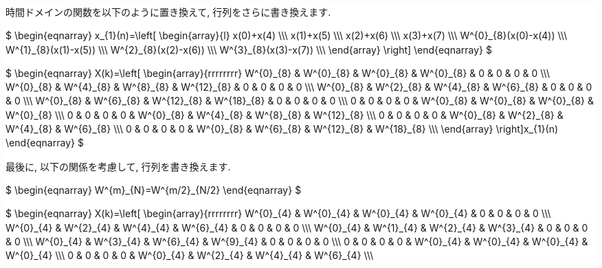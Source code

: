 時間ドメインの関数を以下のように置き換えて, 行列をさらに書き換えます.

$
\begin{eqnarray}
x\_{1}(n)=\left[
\begin{array}{l}
x(0)+x(4) \\\\\\
x(1)+x(5) \\\\\\
x(2)+x(6) \\\\\\
x(3)+x(7) \\\\\\
W^{0}\_{8}(x(0)-x(4)) \\\\\\
W^{1}\_{8}(x(1)-x(5)) \\\\\\
W^{2}\_{8}(x(2)-x(6)) \\\\\\
W^{3}\_{8}(x(3)-x(7)) \\\\\\
\end{array}
\right]
\end{eqnarray}
$

$
\begin{eqnarray}
X(k)=\left[
\begin{array}{rrrrrrrr}
W^{0}\_{8} & W^{0}\_{8} &  W^{0}\_{8} &  W^{0}\_{8} &          0 &          0 &           0 &           0 \\\\\\
W^{0}\_{8} & W^{4}\_{8} &  W^{8}\_{8} & W^{12}\_{8} &          0 &          0 &           0 &           0 \\\\\\
W^{0}\_{8} & W^{2}\_{8} &  W^{4}\_{8} &  W^{6}\_{8} &          0 &          0 &           0 &           0 \\\\\\
W^{0}\_{8} & W^{6}\_{8} & W^{12}\_{8} & W^{18}\_{8} &          0 &          0 &           0 &           0 \\\\\\
         0 &          0 &           0 &           0 & W^{0}\_{8} & W^{0}\_{8} &  W^{0}\_{8} &  W^{0}\_{8} \\\\\\
         0 &          0 &           0 &           0 & W^{0}\_{8} & W^{4}\_{8} &  W^{8}\_{8} & W^{12}\_{8} \\\\\\
         0 &          0 &           0 &           0 & W^{0}\_{8} & W^{2}\_{8} &  W^{4}\_{8} &  W^{6}\_{8} \\\\\\
         0 &          0 &           0 &           0 & W^{0}\_{8} & W^{6}\_{8} & W^{12}\_{8} & W^{18}\_{8} \\\\\\
\end{array}
\right]x\_{1}(n)
\end{eqnarray}
$

最後に, 以下の関係を考慮して, 行列を書き換えます.

$
\begin{eqnarray}
W^{m}\_{N}=W^{m/2}\_{N/2}
\end{eqnarray}
$

$
\begin{eqnarray}
X(k)=\left[
\begin{array}{rrrrrrrr}
W^{0}\_{4} & W^{0}\_{4} & W^{0}\_{4} & W^{0}\_{4} &          0 &          0 &          0 &          0 \\\\\\
W^{0}\_{4} & W^{2}\_{4} & W^{4}\_{4} & W^{6}\_{4} &          0 &          0 &          0 &          0 \\\\\\
W^{0}\_{4} & W^{1}\_{4} & W^{2}\_{4} & W^{3}\_{4} &          0 &          0 &          0 &          0 \\\\\\
W^{0}\_{4} & W^{3}\_{4} & W^{6}\_{4} & W^{9}\_{4} &          0 &          0 &          0 &          0 \\\\\\
         0 &          0 &           0 &         0 & W^{0}\_{4} & W^{0}\_{4} & W^{0}\_{4} & W^{0}\_{4} \\\\\\
         0 &          0 &           0 &         0 & W^{0}\_{4} & W^{2}\_{4} & W^{4}\_{4} & W^{6}\_{4} \\\\\\